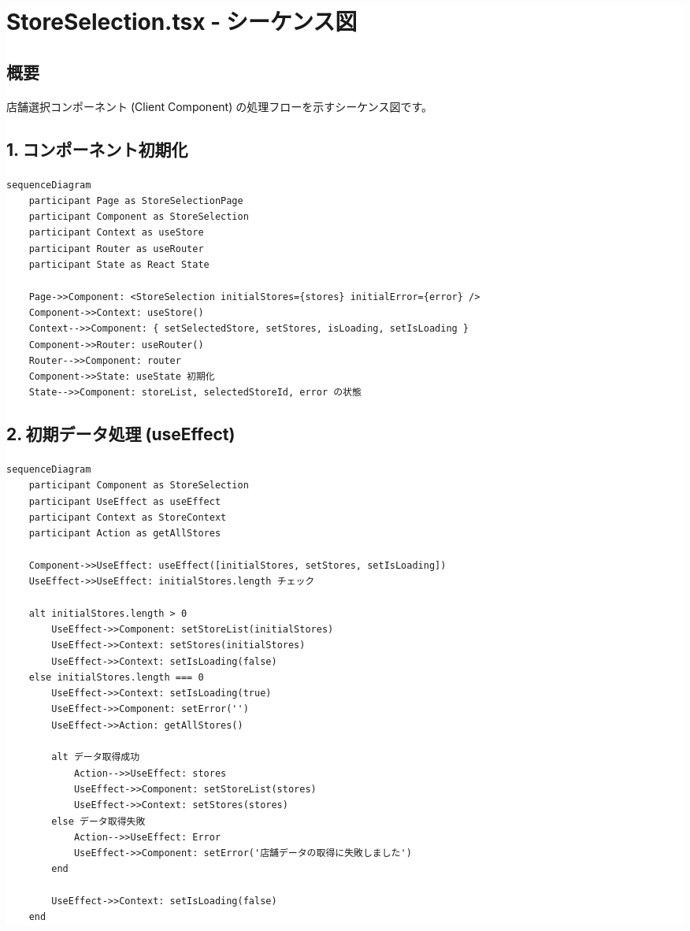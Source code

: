 # StoreSelection.tsx - シーケンス図

## 概要
店舗選択コンポーネント (Client Component) の処理フローを示すシーケンス図です。

## 1. コンポーネント初期化

```mermaid
sequenceDiagram
    participant Page as StoreSelectionPage
    participant Component as StoreSelection
    participant Context as useStore
    participant Router as useRouter
    participant State as React State

    Page->>Component: <StoreSelection initialStores={stores} initialError={error} />
    Component->>Context: useStore()
    Context-->>Component: { setSelectedStore, setStores, isLoading, setIsLoading }
    Component->>Router: useRouter()
    Router-->>Component: router
    Component->>State: useState 初期化
    State-->>Component: storeList, selectedStoreId, error の状態
```

## 2. 初期データ処理 (useEffect)

```mermaid
sequenceDiagram
    participant Component as StoreSelection
    participant UseEffect as useEffect
    participant Context as StoreContext
    participant Action as getAllStores

    Component->>UseEffect: useEffect([initialStores, setStores, setIsLoading])
    UseEffect->>UseEffect: initialStores.length チェック
    
    alt initialStores.length > 0
        UseEffect->>Component: setStoreList(initialStores)
        UseEffect->>Context: setStores(initialStores)
        UseEffect->>Context: setIsLoading(false)
    else initialStores.length === 0
        UseEffect->>Context: setIsLoading(true)
        UseEffect->>Component: setError('')
        UseEffect->>Action: getAllStores()
        
        alt データ取得成功
            Action-->>UseEffect: stores
            UseEffect->>Component: setStoreList(stores)
            UseEffect->>Context: setStores(stores)
        else データ取得失敗
            Action-->>UseEffect: Error
            UseEffect->>Component: setError('店舗データの取得に失敗しました')
        end
        
        UseEffect->>Context: setIsLoading(false)
    end
```
